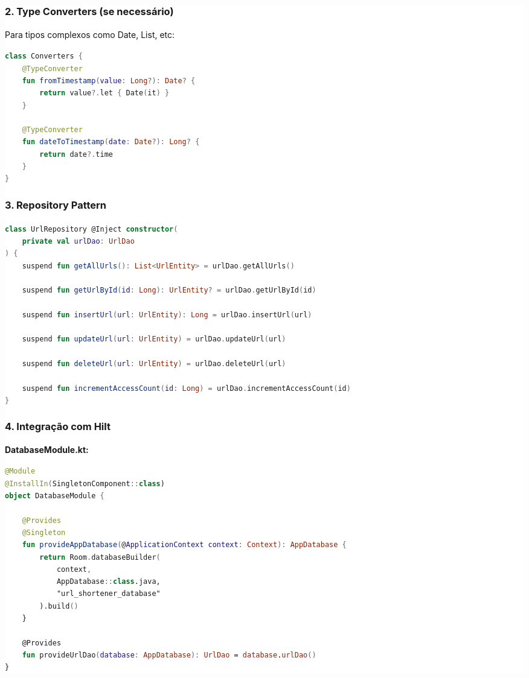 ### 2. Type Converters (se necessário)

Para tipos complexos como Date, List, etc:

```kotlin
class Converters {
    @TypeConverter
    fun fromTimestamp(value: Long?): Date? {
        return value?.let { Date(it) }
    }
    
    @TypeConverter
    fun dateToTimestamp(date: Date?): Long? {
        return date?.time
    }
}
```

### 3. Repository Pattern

```kotlin
class UrlRepository @Inject constructor(
    private val urlDao: UrlDao
) {
    suspend fun getAllUrls(): List<UrlEntity> = urlDao.getAllUrls()
    
    suspend fun getUrlById(id: Long): UrlEntity? = urlDao.getUrlById(id)
    
    suspend fun insertUrl(url: UrlEntity): Long = urlDao.insertUrl(url)
    
    suspend fun updateUrl(url: UrlEntity) = urlDao.updateUrl(url)
    
    suspend fun deleteUrl(url: UrlEntity) = urlDao.deleteUrl(url)
    
    suspend fun incrementAccessCount(id: Long) = urlDao.incrementAccessCount(id)
}
```

### 4. Integração com Hilt

**DatabaseModule.kt:**
```kotlin
@Module
@InstallIn(SingletonComponent::class)
object DatabaseModule {
    
    @Provides
    @Singleton
    fun provideAppDatabase(@ApplicationContext context: Context): AppDatabase {
        return Room.databaseBuilder(
            context,
            AppDatabase::class.java,
            "url_shortener_database"
        ).build()
    }
    
    @Provides
    fun provideUrlDao(database: AppDatabase): UrlDao = database.urlDao()
}
```
